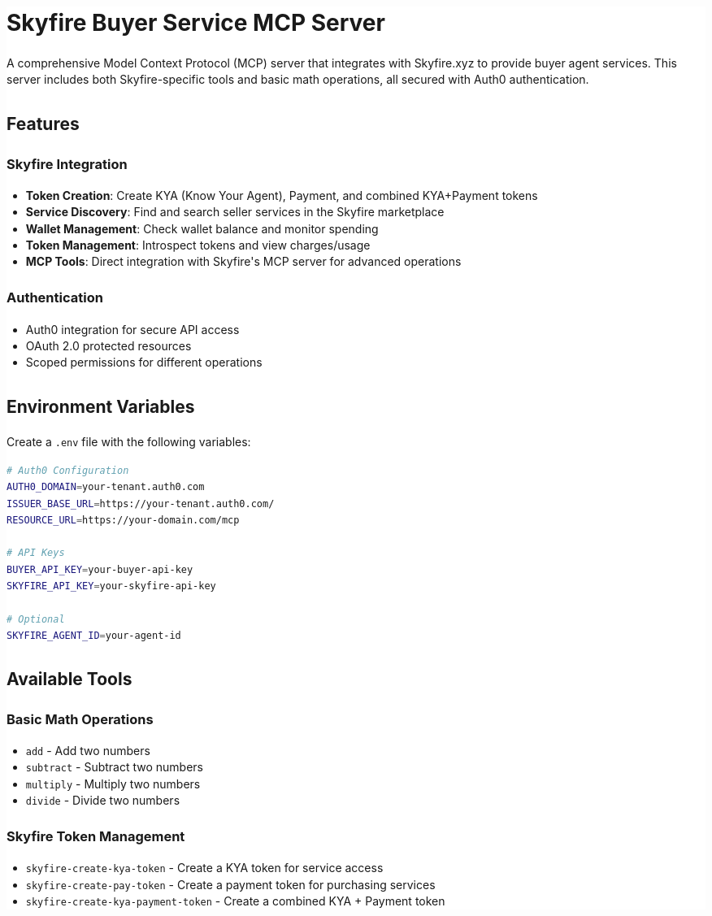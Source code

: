 # Skyfire Buyer Service MCP Server

A comprehensive Model Context Protocol (MCP) server that integrates with Skyfire.xyz to provide buyer agent services. This server includes both Skyfire-specific tools and basic math operations, all secured with Auth0 authentication.

## Features

### Skyfire Integration
- **Token Creation**: Create KYA (Know Your Agent), Payment, and combined KYA+Payment tokens
- **Service Discovery**: Find and search seller services in the Skyfire marketplace
- **Wallet Management**: Check wallet balance and monitor spending
- **Token Management**: Introspect tokens and view charges/usage
- **MCP Tools**: Direct integration with Skyfire's MCP server for advanced operations

### Authentication
- Auth0 integration for secure API access
- OAuth 2.0 protected resources
- Scoped permissions for different operations

## Environment Variables

Create a `.env` file with the following variables:

```bash
# Auth0 Configuration
AUTH0_DOMAIN=your-tenant.auth0.com
ISSUER_BASE_URL=https://your-tenant.auth0.com/
RESOURCE_URL=https://your-domain.com/mcp

# API Keys
BUYER_API_KEY=your-buyer-api-key
SKYFIRE_API_KEY=your-skyfire-api-key

# Optional
SKYFIRE_AGENT_ID=your-agent-id
```

## Available Tools

### Basic Math Operations
- `add` - Add two numbers
- `subtract` - Subtract two numbers  
- `multiply` - Multiply two numbers
- `divide` - Divide two numbers

### Skyfire Token Management
- `skyfire-create-kya-token` - Create a KYA token for service access
- `skyfire-create-pay-token` - Create a payment token for purchasing services
- `skyfire-create-kya-payment-token` - Create a combined KYA + Payment token
